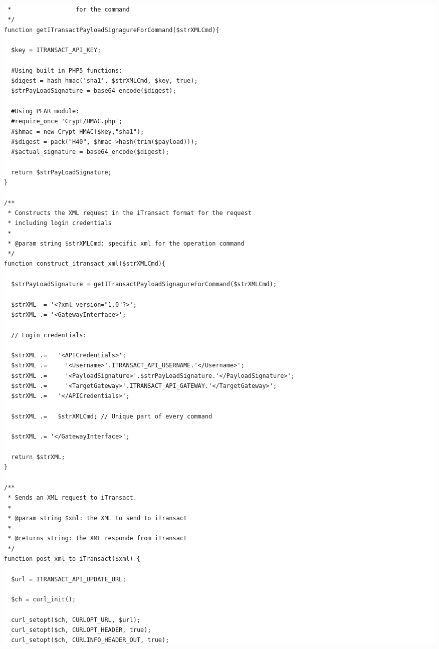 ```
 *                  for the command
 */
function getITransactPayloadSignagureForCommand($strXMLCmd){

  $key = ITRANSACT_API_KEY;

  #Using built in PHP5 functions:
  $digest = hash_hmac('sha1', $strXMLCmd, $key, true);
  $strPayLoadSignature = base64_encode($digest);

  #Using PEAR module:
  #require_once 'Crypt/HMAC.php';
  #$hmac = new Crypt_HMAC($key,"sha1");
  #$digest = pack("H40", $hmac->hash(trim($payload)));
  #$actual_signature = base64_encode($digest);

  return $strPayLoadSignature;
}

/** 
 * Constructs the XML request in the iTransact format for the request
 * including login credentials
 *
 * @param string $strXMLCmd: specific xml for the operation command
 */
function construct_itransact_xml($strXMLCmd){

  $strPayLoadSignature = getITransactPayloadSignagureForCommand($strXMLCmd);

  $strXML  = '<?xml version="1.0"?>';
  $strXML .= '<GatewayInterface>';

  // Login credentials:

  $strXML .=   '<APICredentials>';
  $strXML .=     '<Username>'.ITRANSACT_API_USERNAME.'</Username>';
  $strXML .=     '<PayloadSignature>'.$strPayLoadSignature.'</PayloadSignature>';
  $strXML .=     '<TargetGateway>'.ITRANSACT_API_GATEWAY.'</TargetGateway>';
  $strXML .=   '</APICredentials>';

  $strXML .=   $strXMLCmd; // Unique part of every command

  $strXML .= '</GatewayInterface>';

  return $strXML;
}

/**
 * Sends an XML request to iTransact.
 *
 * @param string $xml: the XML to send to iTransact
 *
 * @returns string: the XML responde from iTransact
 */
function post_xml_to_iTransact($xml) {

  $url = ITRANSACT_API_UPDATE_URL;

  $ch = curl_init();

  curl_setopt($ch, CURLOPT_URL, $url);
  curl_setopt($ch, CURLOPT_HEADER, true);
  curl_setopt($ch, CURLINFO_HEADER_OUT, true);
```